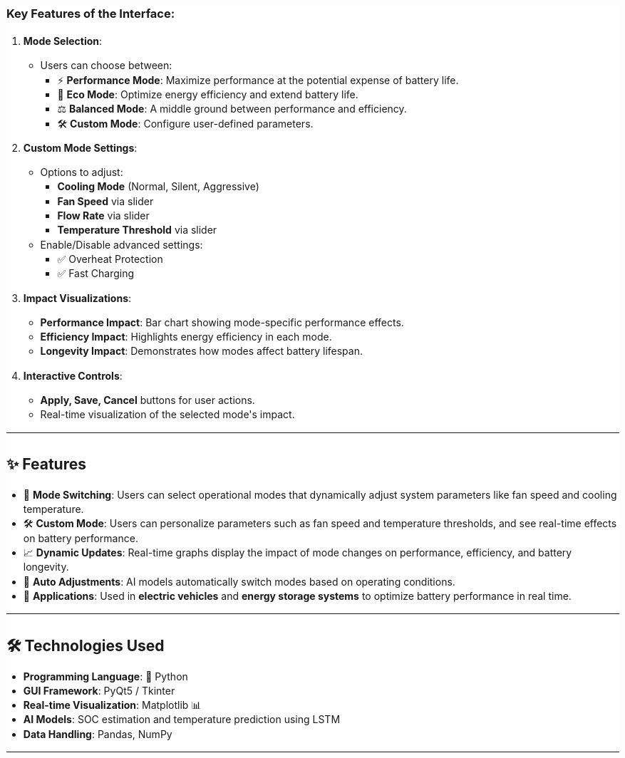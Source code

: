 ### Key Features of the Interface:

1. **Mode Selection**:
   - Users can choose between:
     - ⚡ **Performance Mode**: Maximize performance at the potential expense of battery life.
     - 🌱 **Eco Mode**: Optimize energy efficiency and extend battery life.
     - ⚖️ **Balanced Mode**: A middle ground between performance and efficiency.
     - 🛠️ **Custom Mode**: Configure user-defined parameters.

2. **Custom Mode Settings**:
   - Options to adjust:
     - **Cooling Mode** (Normal, Silent, Aggressive)
     - **Fan Speed** via slider
     - **Flow Rate** via slider
     - **Temperature Threshold** via slider
   - Enable/Disable advanced settings:
     - ✅ Overheat Protection
     - ✅ Fast Charging

3. **Impact Visualizations**:
   - **Performance Impact**: Bar chart showing mode-specific performance effects.
   - **Efficiency Impact**: Highlights energy efficiency in each mode.
   - **Longevity Impact**: Demonstrates how modes affect battery lifespan.

4. **Interactive Controls**:
   - **Apply, Save, Cancel** buttons for user actions.
   - Real-time visualization of the selected mode's impact.

---

## ✨ **Features**
- 🔄 **Mode Switching**: Users can select operational modes that dynamically adjust system parameters like fan speed and cooling temperature.
- 🛠️ **Custom Mode**: Users can personalize parameters such as fan speed and temperature thresholds, and see real-time effects on battery performance.
- 📈 **Dynamic Updates**: Real-time graphs display the impact of mode changes on performance, efficiency, and battery longevity.
- 🤖 **Auto Adjustments**: AI models automatically switch modes based on operating conditions.
- 🚗 **Applications**: Used in **electric vehicles** and **energy storage systems** to optimize battery performance in real time.

---

## 🛠️ **Technologies Used**
- **Programming Language**: 🐍 Python
- **GUI Framework**: PyQt5 / Tkinter
- **Real-time Visualization**: Matplotlib 📊
- **AI Models**: SOC estimation and temperature prediction using LSTM
- **Data Handling**: Pandas, NumPy

---
